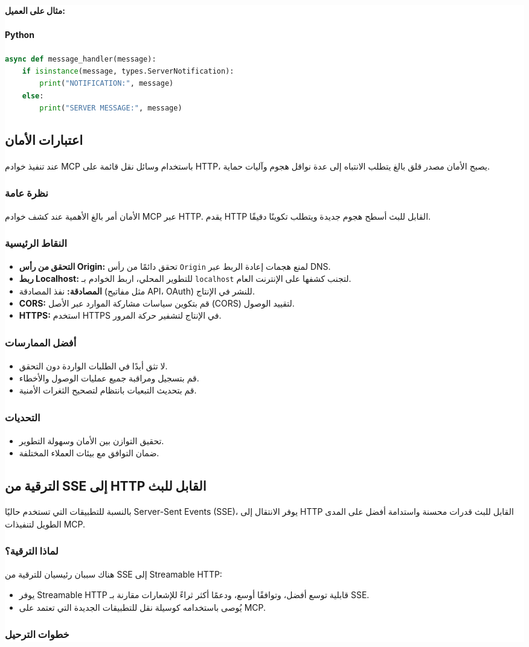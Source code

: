 **مثال على العميل:**

#### Python

```python
async def message_handler(message):
    if isinstance(message, types.ServerNotification):
        print("NOTIFICATION:", message)
    else:
        print("SERVER MESSAGE:", message)
```

## اعتبارات الأمان

عند تنفيذ خوادم MCP باستخدام وسائل نقل قائمة على HTTP، يصبح الأمان مصدر قلق بالغ يتطلب الانتباه إلى عدة نواقل هجوم وآليات حماية.

### نظرة عامة

الأمان أمر بالغ الأهمية عند كشف خوادم MCP عبر HTTP. يقدم HTTP القابل للبث أسطح هجوم جديدة ويتطلب تكوينًا دقيقًا.

### النقاط الرئيسية

- **التحقق من رأس Origin:** تحقق دائمًا من رأس `Origin` لمنع هجمات إعادة الربط عبر DNS.
- **ربط Localhost:** للتطوير المحلي، اربط الخوادم بـ `localhost` لتجنب كشفها على الإنترنت العام.
- **المصادقة:** نفذ المصادقة (مثل مفاتيح API، OAuth) للنشر في الإنتاج.
- **CORS:** قم بتكوين سياسات مشاركة الموارد عبر الأصل (CORS) لتقييد الوصول.
- **HTTPS:** استخدم HTTPS في الإنتاج لتشفير حركة المرور.

### أفضل الممارسات

- لا تثق أبدًا في الطلبات الواردة دون التحقق.
- قم بتسجيل ومراقبة جميع عمليات الوصول والأخطاء.
- قم بتحديث التبعيات بانتظام لتصحيح الثغرات الأمنية.

### التحديات

- تحقيق التوازن بين الأمان وسهولة التطوير.
- ضمان التوافق مع بيئات العملاء المختلفة.

## الترقية من SSE إلى HTTP القابل للبث

بالنسبة للتطبيقات التي تستخدم حاليًا Server-Sent Events (SSE)، يوفر الانتقال إلى HTTP القابل للبث قدرات محسنة واستدامة أفضل على المدى الطويل لتنفيذات MCP.

### لماذا الترقية؟
هناك سببان رئيسيان للترقية من SSE إلى Streamable HTTP:

- يوفر Streamable HTTP قابلية توسع أفضل، وتوافقًا أوسع، ودعمًا أكثر ثراءً للإشعارات مقارنة بـ SSE.
- يُوصى باستخدامه كوسيلة نقل للتطبيقات الجديدة التي تعتمد على MCP.

### خطوات الترحيل

